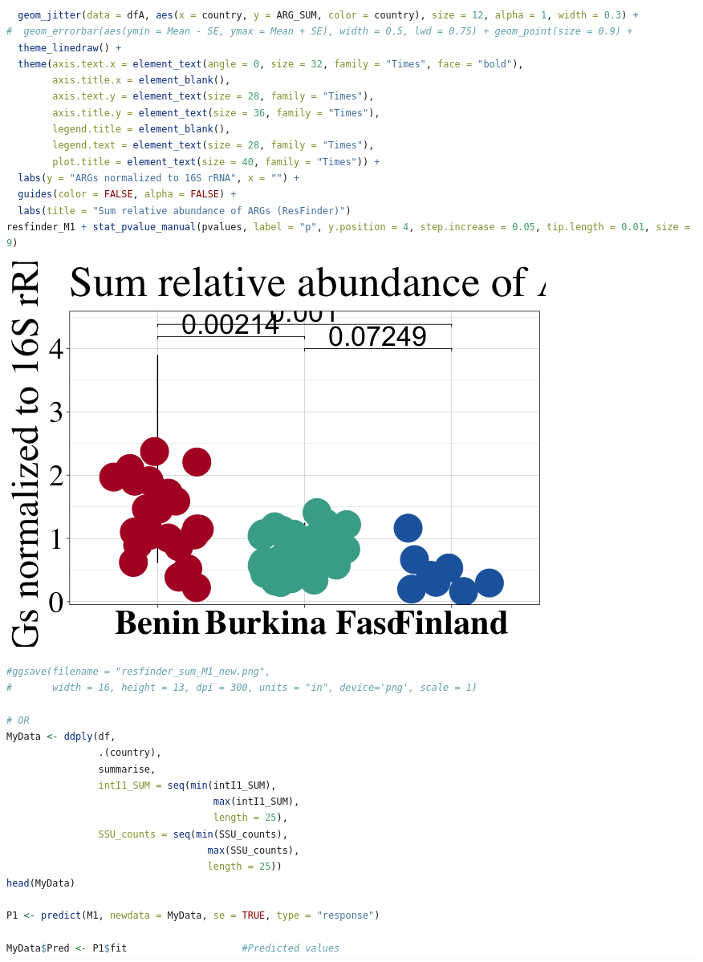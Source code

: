 ``` r
  geom_jitter(data = dfA, aes(x = country, y = ARG_SUM, color = country), size = 12, alpha = 1, width = 0.3) + 
#  geom_errorbar(aes(ymin = Mean - SE, ymax = Mean + SE), width = 0.5, lwd = 0.75) + geom_point(size = 0.9) + 
  theme_linedraw() + 
  theme(axis.text.x = element_text(angle = 0, size = 32, family = "Times", face = "bold"), 
        axis.title.x = element_blank(),
        axis.text.y = element_text(size = 28, family = "Times"),
        axis.title.y = element_text(size = 36, family = "Times"),
        legend.title = element_blank(),
        legend.text = element_text(size = 28, family = "Times"),
        plot.title = element_text(size = 40, family = "Times")) +
  labs(y = "ARGs normalized to 16S rRNA", x = "") + 
  guides(color = FALSE, alpha = FALSE) + 
  labs(title = "Sum relative abundance of ARGs (ResFinder)")
resfinder_M1 + stat_pvalue_manual(pvalues, label = "p", y.position = 4, step.increase = 0.05, tip.length = 0.01, size = 9)
```

![](R_scripts_final_files/figure-gfm/unnamed-chunk-13-23.png)

``` r
#ggsave(filename = "resfinder_sum_M1_new.png",
#       width = 16, height = 13, dpi = 300, units = "in", device='png', scale = 1)

# OR
MyData <- ddply(df, 
                .(country), 
                summarise,
                intI1_SUM = seq(min(intI1_SUM), 
                                    max(intI1_SUM), 
                                    length = 25),
                SSU_counts = seq(min(SSU_counts), 
                                   max(SSU_counts), 
                                   length = 25))
head(MyData)

P1 <- predict(M1, newdata = MyData, se = TRUE, type = "response")

MyData$Pred <- P1$fit                    #Predicted values
```